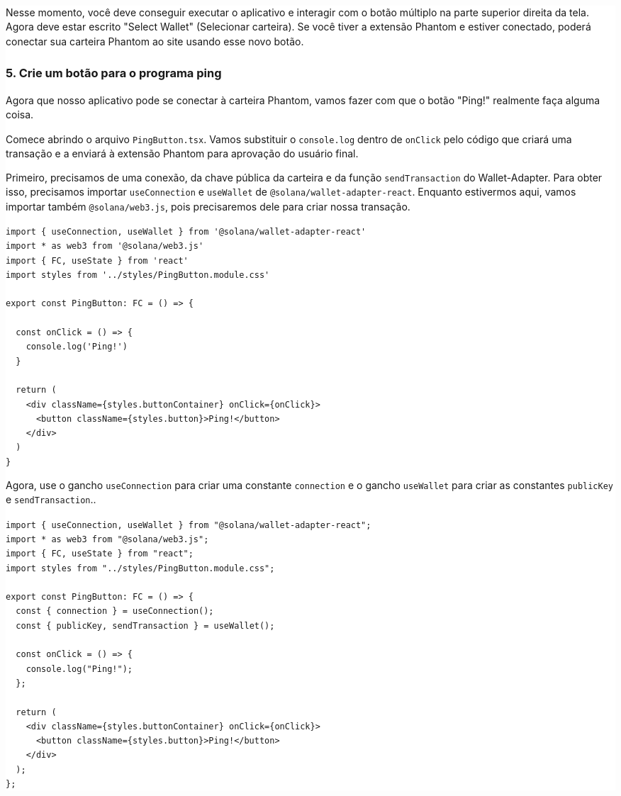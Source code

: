 Nesse momento, você deve conseguir executar o aplicativo e interagir com o botão múltiplo na parte superior direita da tela. Agora deve estar escrito "Select Wallet" (Selecionar carteira). Se você tiver a extensão Phantom e estiver conectado, poderá conectar sua carteira Phantom ao site usando esse novo botão.

### 5. Crie um botão para o programa ping

Agora que nosso aplicativo pode se conectar à carteira Phantom, vamos fazer com que o botão "Ping!" realmente faça alguma coisa.

Comece abrindo o arquivo `PingButton.tsx`. Vamos substituir o `console.log` dentro de `onClick` pelo código que criará uma transação e a enviará à extensão Phantom para aprovação do usuário final.

Primeiro, precisamos de uma conexão, da chave pública da carteira e da função `sendTransaction` do Wallet-Adapter. Para obter isso, precisamos importar `useConnection` e `useWallet` de `@solana/wallet-adapter-react`. Enquanto estivermos aqui, vamos importar também `@solana/web3.js`, pois precisaremos dele para criar nossa transação.

```tsx
import { useConnection, useWallet } from '@solana/wallet-adapter-react'
import * as web3 from '@solana/web3.js'
import { FC, useState } from 'react'
import styles from '../styles/PingButton.module.css'

export const PingButton: FC = () => {

  const onClick = () => {
    console.log('Ping!')
  }

  return (
    <div className={styles.buttonContainer} onClick={onClick}>
      <button className={styles.button}>Ping!</button>
    </div>
  )
}
```

Agora, use o gancho `useConnection` para criar uma constante `connection` e o gancho `useWallet` para criar as constantes `publicKey` e `sendTransaction`..

```tsx
import { useConnection, useWallet } from "@solana/wallet-adapter-react";
import * as web3 from "@solana/web3.js";
import { FC, useState } from "react";
import styles from "../styles/PingButton.module.css";

export const PingButton: FC = () => {
  const { connection } = useConnection();
  const { publicKey, sendTransaction } = useWallet();

  const onClick = () => {
    console.log("Ping!");
  };

  return (
    <div className={styles.buttonContainer} onClick={onClick}>
      <button className={styles.button}>Ping!</button>
    </div>
  );
};
```
